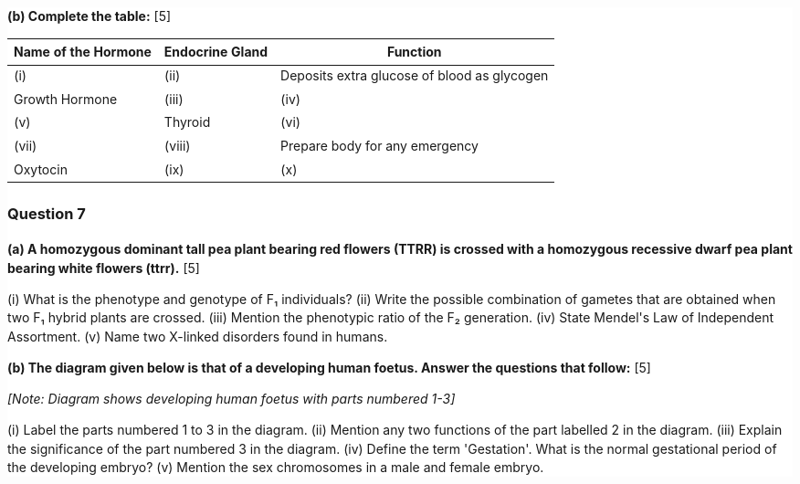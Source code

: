 **(b) Complete the table:** [5]

| Name of the Hormone | Endocrine Gland | Function |
|---------------------|-----------------|----------|
| (i) | (ii) | Deposits extra glucose of blood as glycogen |
| Growth Hormone | (iii) | (iv) |
| (v) | Thyroid | (vi) |
| (vii) | (viii) | Prepare body for any emergency |
| Oxytocin | (ix) | (x) |

### Question 7

**(a) A homozygous dominant tall pea plant bearing red flowers (TTRR) is crossed with a homozygous recessive dwarf pea plant bearing white flowers (ttrr).** [5]

(i) What is the phenotype and genotype of F₁ individuals?
(ii) Write the possible combination of gametes that are obtained when two F₁ hybrid plants are crossed.
(iii) Mention the phenotypic ratio of the F₂ generation.
(iv) State Mendel's Law of Independent Assortment.
(v) Name two X-linked disorders found in humans.

**(b) The diagram given below is that of a developing human foetus. Answer the questions that follow:** [5]

*[Note: Diagram shows developing human foetus with parts numbered 1-3]*

(i) Label the parts numbered 1 to 3 in the diagram.
(ii) Mention any two functions of the part labelled 2 in the diagram.
(iii) Explain the significance of the part numbered 3 in the diagram.
(iv) Define the term 'Gestation'. What is the normal gestational period of the developing embryo?
(v) Mention the sex chromosomes in a male and female embryo.